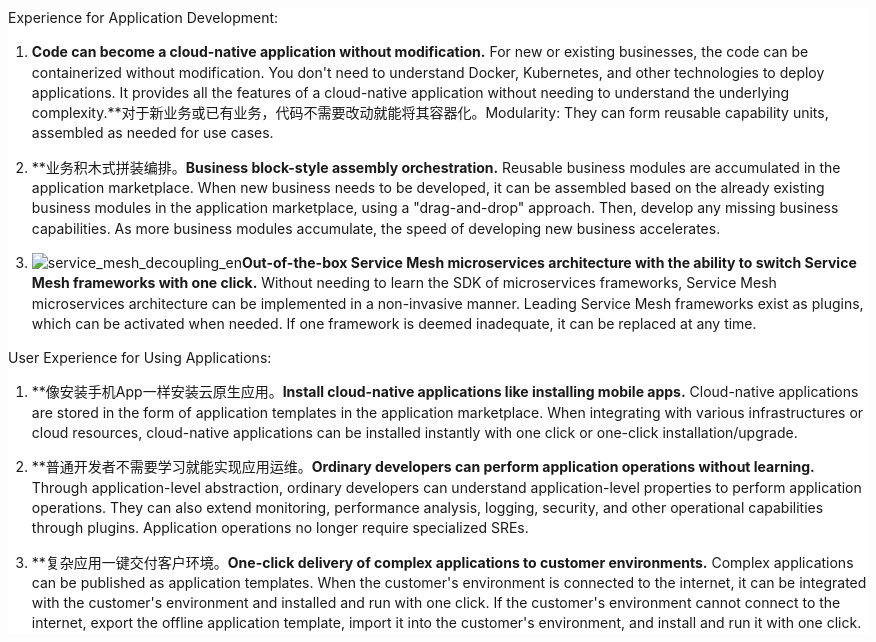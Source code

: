 Experience for Application Development:

1. **Code can become a cloud-native application without modification.** For new or existing businesses, the code can be containerized without modification. You don't need to understand Docker, Kubernetes, and other technologies to deploy applications. It provides all the features of a cloud-native application without needing to understand the underlying complexity.\*\*对于新业务或已有业务，代码不需要改动就能将其容器化。Modularity: They can form reusable capability units, assembled as needed for use cases.

2. \*\*业务积木式拼装编排。**Business block-style assembly orchestration.** Reusable business modules are accumulated in the application marketplace. When new business needs to be developed, it can be assembled based on the already existing business modules in the application marketplace, using a "drag-and-drop" approach. Then, develop any missing business capabilities. As more business modules accumulate, the speed of developing new business accelerates.

3. ![service\_mesh\_decoupling\_en](/img/architecture/service_mesh_decoupling_en.svg)**Out-of-the-box Service Mesh microservices architecture with the ability to switch Service Mesh frameworks with one click.** Without needing to learn the SDK of microservices frameworks, Service Mesh microservices architecture can be implemented in a non-invasive manner. Leading Service Mesh frameworks exist as plugins, which can be activated when needed. If one framework is deemed inadequate, it can be replaced at any time.

User Experience for Using Applications:

1. \*\*像安装手机App一样安装云原生应用。**Install cloud-native applications like installing mobile apps.** Cloud-native applications are stored in the form of application templates in the application marketplace. When integrating with various infrastructures or cloud resources, cloud-native applications can be installed instantly with one click or one-click installation/upgrade.

2. \*\*普通开发者不需要学习就能实现应用运维。**Ordinary developers can perform application operations without learning.** Through application-level abstraction, ordinary developers can understand application-level properties to perform application operations. They can also extend monitoring, performance analysis, logging, security, and other operational capabilities through plugins. Application operations no longer require specialized SREs.

3. \*\*复杂应用一键交付客户环境。**One-click delivery of complex applications to customer environments.** Complex applications can be published as application templates. When the customer's environment is connected to the internet, it can be integrated with the customer's environment and installed and run with one click. If the customer's environment cannot connect to the internet, export the offline application template, import it into the customer's environment, and install and run it with one click.
